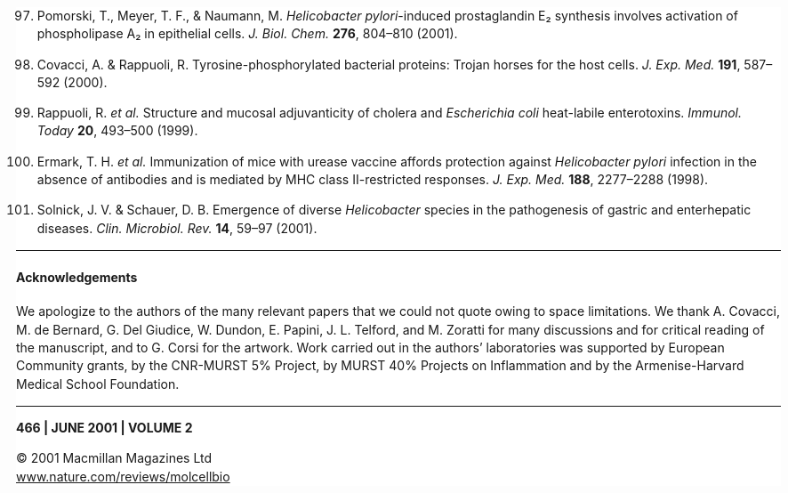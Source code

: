 97. Pomorski, T., Meyer, T. F., & Naumann, M. *Helicobacter pylori*-induced prostaglandin E₂ synthesis involves activation of phospholipase A₂ in epithelial cells. *J. Biol. Chem.* **276**, 804–810 (2001).

98. Covacci, A. & Rappuoli, R. Tyrosine-phosphorylated bacterial proteins: Trojan horses for the host cells. *J. Exp. Med.* **191**, 587–592 (2000).

99. Rappuoli, R. *et al.* Structure and mucosal adjuvanticity of cholera and *Escherichia coli* heat-labile enterotoxins. *Immunol. Today* **20**, 493–500 (1999).

100. Ermark, T. H. *et al.* Immunization of mice with urease vaccine affords protection against *Helicobacter pylori* infection in the absence of antibodies and is mediated by MHC class II-restricted responses. *J. Exp. Med.* **188**, 2277–2288 (1998).

101. Solnick, J. V. & Schauer, D. B. Emergence of diverse *Helicobacter* species in the pathogenesis of gastric and enterhepatic diseases. *Clin. Microbiol. Rev.* **14**, 59–97 (2001).

---

#### Acknowledgements

We apologize to the authors of the many relevant papers that we could not quote owing to space limitations. We thank A. Covacci, M. de Bernard, G. Del Giudice, W. Dundon, E. Papini, J. L. Telford, and M. Zoratti for many discussions and for critical reading of the manuscript, and to G. Corsi for the artwork. Work carried out in the authors’ laboratories was supported by European Community grants, by the CNR-MURST 5% Project, by MURST 40% Projects on Inflammation and by the Armenise-Harvard Medical School Foundation.

---

**466 | JUNE 2001 | VOLUME 2**

© 2001 Macmillan Magazines Ltd  
www.nature.com/reviews/molcellbio